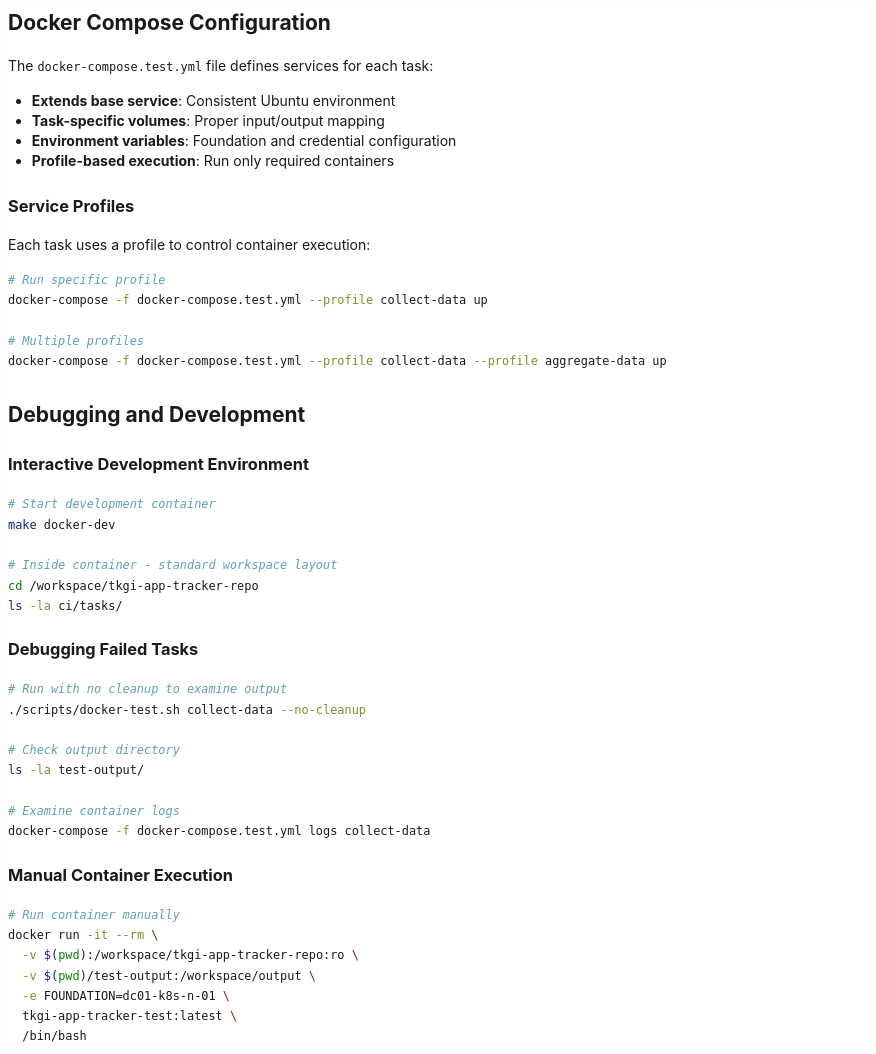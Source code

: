 ## Docker Compose Configuration

The `docker-compose.test.yml` file defines services for each task:

- **Extends base service**: Consistent Ubuntu environment
- **Task-specific volumes**: Proper input/output mapping
- **Environment variables**: Foundation and credential configuration
- **Profile-based execution**: Run only required containers

### Service Profiles

Each task uses a profile to control container execution:

```bash
# Run specific profile
docker-compose -f docker-compose.test.yml --profile collect-data up

# Multiple profiles  
docker-compose -f docker-compose.test.yml --profile collect-data --profile aggregate-data up
```

## Debugging and Development

### Interactive Development Environment

```bash
# Start development container
make docker-dev

# Inside container - standard workspace layout
cd /workspace/tkgi-app-tracker-repo
ls -la ci/tasks/
```

### Debugging Failed Tasks

```bash
# Run with no cleanup to examine output
./scripts/docker-test.sh collect-data --no-cleanup

# Check output directory
ls -la test-output/

# Examine container logs
docker-compose -f docker-compose.test.yml logs collect-data
```

### Manual Container Execution

```bash
# Run container manually
docker run -it --rm \
  -v $(pwd):/workspace/tkgi-app-tracker-repo:ro \
  -v $(pwd)/test-output:/workspace/output \
  -e FOUNDATION=dc01-k8s-n-01 \
  tkgi-app-tracker-test:latest \
  /bin/bash
```
